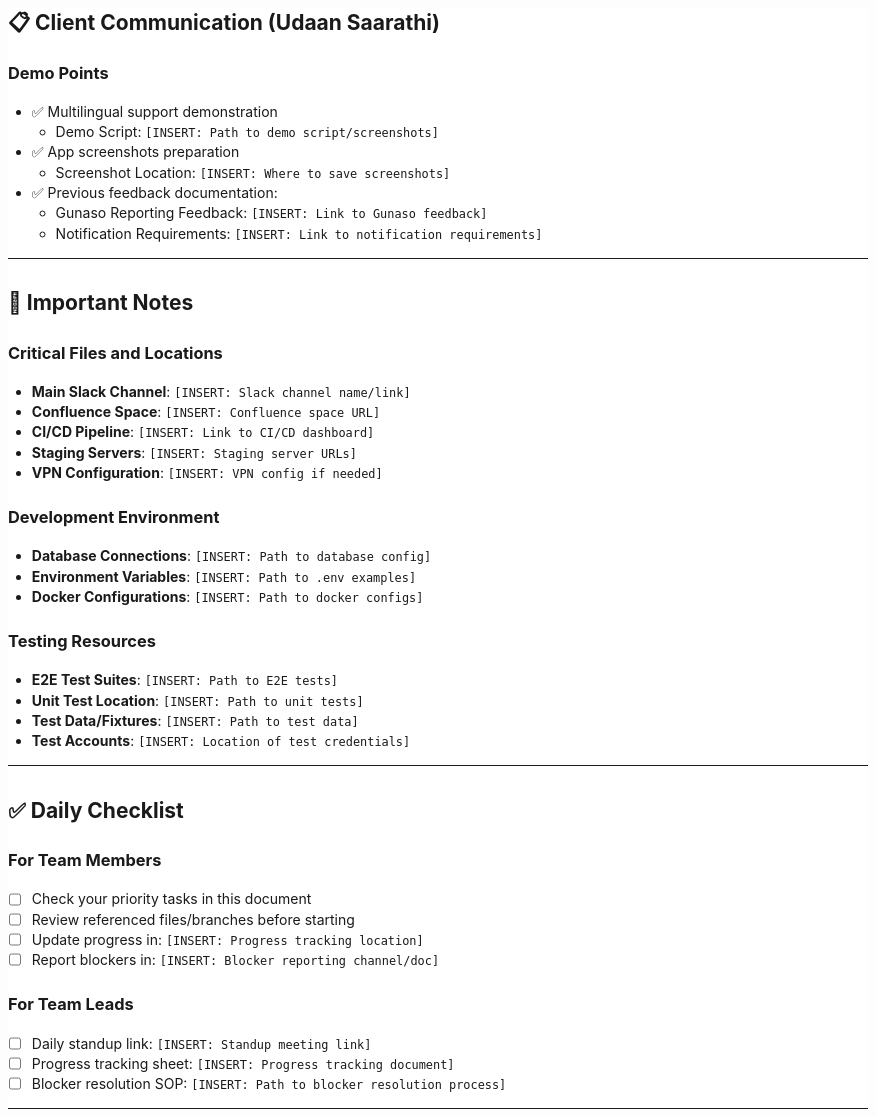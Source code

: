 
## 📋 Client Communication (Udaan Saarathi)

### Demo Points
- ✅ Multilingual support demonstration
  - Demo Script: `[INSERT: Path to demo script/screenshots]`
- ✅ App screenshots preparation
  - Screenshot Location: `[INSERT: Where to save screenshots]`
- ✅ Previous feedback documentation:
  - Gunaso Reporting Feedback: `[INSERT: Link to Gunaso feedback]`
  - Notification Requirements: `[INSERT: Link to notification requirements]`

---

## 🚨 Important Notes

### Critical Files and Locations
- **Main Slack Channel**: `[INSERT: Slack channel name/link]`
- **Confluence Space**: `[INSERT: Confluence space URL]`
- **CI/CD Pipeline**: `[INSERT: Link to CI/CD dashboard]`
- **Staging Servers**: `[INSERT: Staging server URLs]`
- **VPN Configuration**: `[INSERT: VPN config if needed]`

### Development Environment
- **Database Connections**: `[INSERT: Path to database config]`
- **Environment Variables**: `[INSERT: Path to .env examples]`
- **Docker Configurations**: `[INSERT: Path to docker configs]`

### Testing Resources
- **E2E Test Suites**: `[INSERT: Path to E2E tests]`
- **Unit Test Location**: `[INSERT: Path to unit tests]`
- **Test Data/Fixtures**: `[INSERT: Path to test data]`
- **Test Accounts**: `[INSERT: Location of test credentials]`

---

## ✅ Daily Checklist

### For Team Members
- [ ] Check your priority tasks in this document
- [ ] Review referenced files/branches before starting
- [ ] Update progress in: `[INSERT: Progress tracking location]`
- [ ] Report blockers in: `[INSERT: Blocker reporting channel/doc]`

### For Team Leads
- [ ] Daily standup link: `[INSERT: Standup meeting link]`
- [ ] Progress tracking sheet: `[INSERT: Progress tracking document]`
- [ ] Blocker resolution SOP: `[INSERT: Path to blocker resolution process]`

---